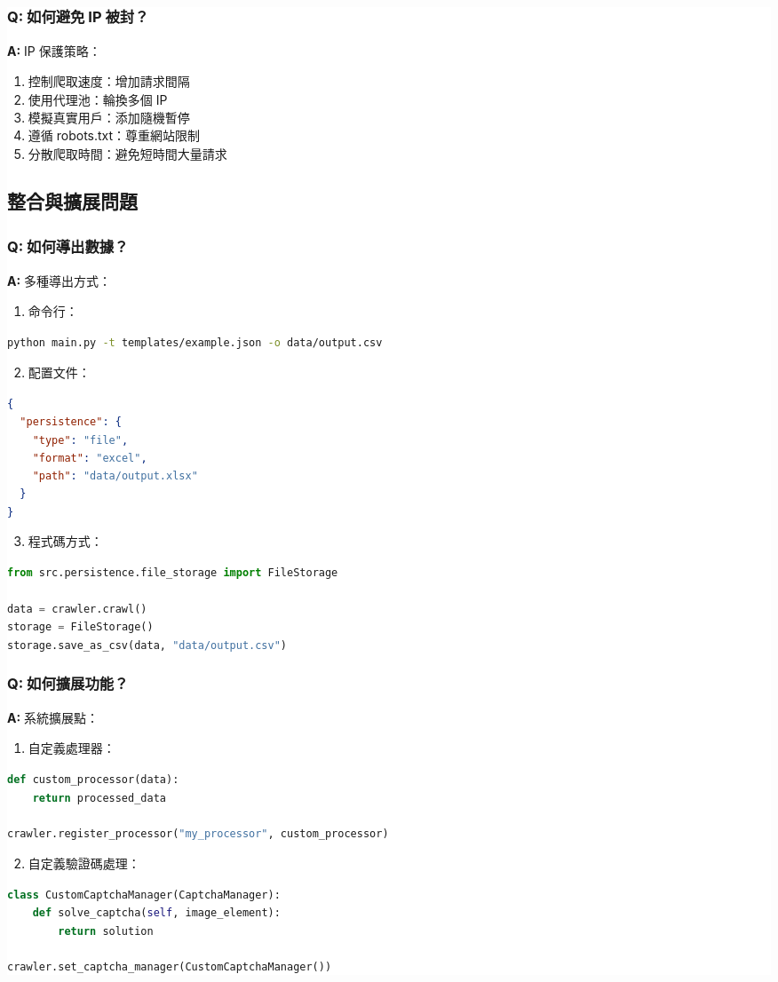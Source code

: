 ### Q: 如何避免 IP 被封？
**A:** IP 保護策略：
1. 控制爬取速度：增加請求間隔
2. 使用代理池：輪換多個 IP
3. 模擬真實用戶：添加隨機暫停
4. 遵循 robots.txt：尊重網站限制
5. 分散爬取時間：避免短時間大量請求

## 整合與擴展問題

### Q: 如何導出數據？
**A:** 多種導出方式：
1. 命令行：
```bash
python main.py -t templates/example.json -o data/output.csv
```

2. 配置文件：
```json
{
  "persistence": {
    "type": "file",
    "format": "excel",
    "path": "data/output.xlsx"
  }
}
```

3. 程式碼方式：
```python
from src.persistence.file_storage import FileStorage

data = crawler.crawl()
storage = FileStorage()
storage.save_as_csv(data, "data/output.csv")
```

### Q: 如何擴展功能？
**A:** 系統擴展點：
1. 自定義處理器：
```python
def custom_processor(data):
    return processed_data

crawler.register_processor("my_processor", custom_processor)
```

2. 自定義驗證碼處理：
```python
class CustomCaptchaManager(CaptchaManager):
    def solve_captcha(self, image_element):
        return solution

crawler.set_captcha_manager(CustomCaptchaManager())
```
